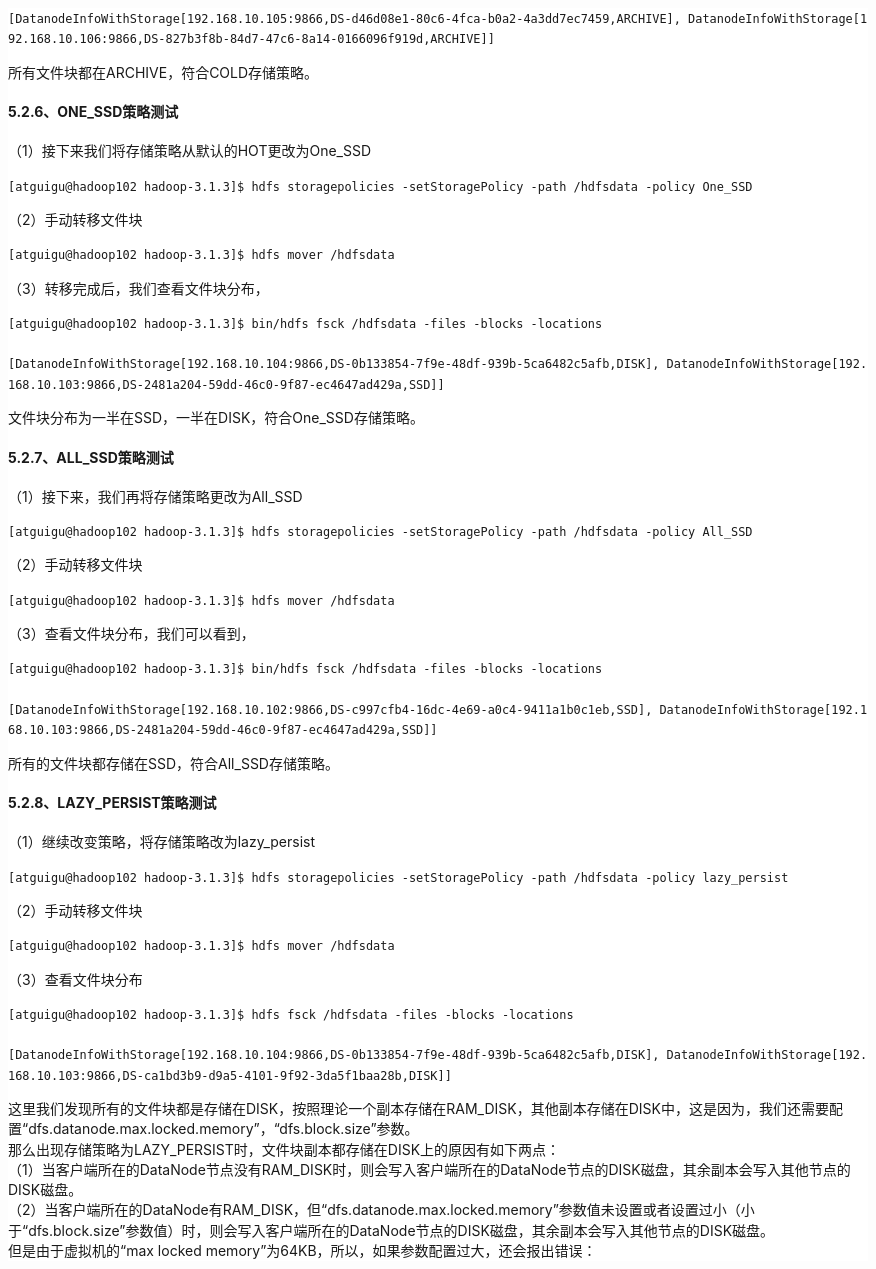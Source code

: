 ```
[DatanodeInfoWithStorage[192.168.10.105:9866,DS-d46d08e1-80c6-4fca-b0a2-4a3dd7ec7459,ARCHIVE], DatanodeInfoWithStorage[192.168.10.106:9866,DS-827b3f8b-84d7-47c6-8a14-0166096f919d,ARCHIVE]]
```
所有文件块都在ARCHIVE，符合COLD存储策略。

#### 5.2.6、ONE_SSD策略测试
（1）接下来我们将存储策略从默认的HOT更改为One_SSD
```
[atguigu@hadoop102 hadoop-3.1.3]$ hdfs storagepolicies -setStoragePolicy -path /hdfsdata -policy One_SSD
```
（2）手动转移文件块
```
[atguigu@hadoop102 hadoop-3.1.3]$ hdfs mover /hdfsdata
```
（3）转移完成后，我们查看文件块分布，
```
[atguigu@hadoop102 hadoop-3.1.3]$ bin/hdfs fsck /hdfsdata -files -blocks -locations

[DatanodeInfoWithStorage[192.168.10.104:9866,DS-0b133854-7f9e-48df-939b-5ca6482c5afb,DISK], DatanodeInfoWithStorage[192.168.10.103:9866,DS-2481a204-59dd-46c0-9f87-ec4647ad429a,SSD]]
```
文件块分布为一半在SSD，一半在DISK，符合One_SSD存储策略。

#### 5.2.7、ALL_SSD策略测试
（1）接下来，我们再将存储策略更改为All_SSD
```
[atguigu@hadoop102 hadoop-3.1.3]$ hdfs storagepolicies -setStoragePolicy -path /hdfsdata -policy All_SSD
```
（2）手动转移文件块
```
[atguigu@hadoop102 hadoop-3.1.3]$ hdfs mover /hdfsdata
```
（3）查看文件块分布，我们可以看到，
```
[atguigu@hadoop102 hadoop-3.1.3]$ bin/hdfs fsck /hdfsdata -files -blocks -locations

[DatanodeInfoWithStorage[192.168.10.102:9866,DS-c997cfb4-16dc-4e69-a0c4-9411a1b0c1eb,SSD], DatanodeInfoWithStorage[192.168.10.103:9866,DS-2481a204-59dd-46c0-9f87-ec4647ad429a,SSD]]
```
所有的文件块都存储在SSD，符合All_SSD存储策略。

#### 5.2.8、LAZY_PERSIST策略测试
（1）继续改变策略，将存储策略改为lazy_persist
```
[atguigu@hadoop102 hadoop-3.1.3]$ hdfs storagepolicies -setStoragePolicy -path /hdfsdata -policy lazy_persist
```
（2）手动转移文件块
```
[atguigu@hadoop102 hadoop-3.1.3]$ hdfs mover /hdfsdata
```
（3）查看文件块分布
```
[atguigu@hadoop102 hadoop-3.1.3]$ hdfs fsck /hdfsdata -files -blocks -locations

[DatanodeInfoWithStorage[192.168.10.104:9866,DS-0b133854-7f9e-48df-939b-5ca6482c5afb,DISK], DatanodeInfoWithStorage[192.168.10.103:9866,DS-ca1bd3b9-d9a5-4101-9f92-3da5f1baa28b,DISK]]
```
这里我们发现所有的文件块都是存储在DISK，按照理论一个副本存储在RAM_DISK，其他副本存储在DISK中，这是因为，我们还需要配置“dfs.datanode.max.locked.memory”，“dfs.block.size”参数。  
那么出现存储策略为LAZY_PERSIST时，文件块副本都存储在DISK上的原因有如下两点：  
（1）当客户端所在的DataNode节点没有RAM_DISK时，则会写入客户端所在的DataNode节点的DISK磁盘，其余副本会写入其他节点的DISK磁盘。  
（2）当客户端所在的DataNode有RAM_DISK，但“dfs.datanode.max.locked.memory”参数值未设置或者设置过小（小于“dfs.block.size”参数值）时，则会写入客户端所在的DataNode节点的DISK磁盘，其余副本会写入其他节点的DISK磁盘。  
但是由于虚拟机的“max locked memory”为64KB，所以，如果参数配置过大，还会报出错误：  